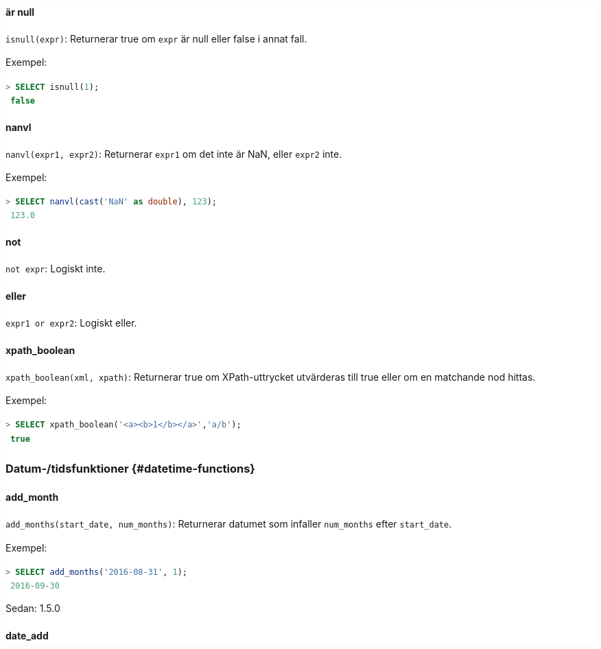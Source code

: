 #### är null

`isnull(expr)`: Returnerar true om `expr` är null eller false i annat fall.

Exempel:

```sql
> SELECT isnull(1);
 false
```

#### nanvl

`nanvl(expr1, expr2)`: Returnerar `expr1` om det inte är NaN, eller `expr2` inte.

Exempel:

```sql
> SELECT nanvl(cast('NaN' as double), 123);
 123.0
```

#### not

`not expr`: Logiskt inte.

#### eller

`expr1 or expr2`: Logiskt eller.

#### xpath_boolean

`xpath_boolean(xml, xpath)`: Returnerar true om XPath-uttrycket utvärderas till true eller om en matchande nod hittas.

Exempel:

```sql
> SELECT xpath_boolean('<a><b>1</b></a>','a/b');
 true
```

### Datum-/tidsfunktioner {#datetime-functions}

#### add_month

`add_months(start_date, num_months)`: Returnerar datumet som infaller `num_months` efter `start_date`.

Exempel:

```sql
> SELECT add_months('2016-08-31', 1);
 2016-09-30
```

Sedan: 1.5.0

#### date_add
